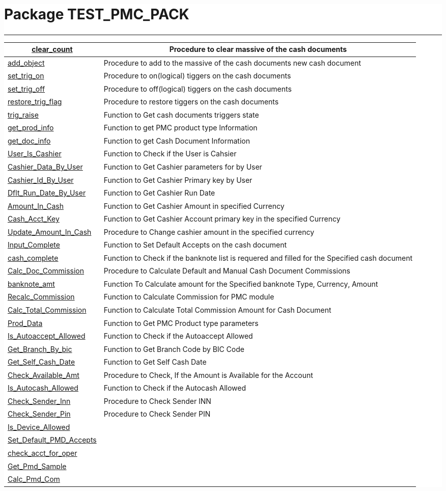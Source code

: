 # Package TEST_PMC\_PACK

***

| [clear\_count](broken-reference)                      | Procedure to clear massive of the cash documents                                              |
| ----------------------------------------------------- | --------------------------------------------------------------------------------------------- |
| [add\_object](broken-reference)                       | Procedure to add to the massive of the cash documents new cash document                       |
| [set\_trig\_on](broken-reference)                     | Procedure to on(logical) tiggers on the cash documents                                        |
| [set\_trig\_off](broken-reference)                    | Procedure to off(logical) tiggers on the cash documents                                       |
| [restore\_trig\_flag](broken-reference)               | Procedure to restore tiggers on the cash documents                                            |
| [trig\_raise](broken-reference)                       | Function to Get cash documents triggers state                                                 |
| [get\_prod\_info](broken-reference)                   | Function to get PMC product type Information                                                  |
| [get\_doc\_info](broken-reference)                    | Function to get Cash Document Information                                                     |
| [User\_Is\_Cashier](broken-reference)                 | Function to Check if the User is Cahsier                                                      |
| [Cashier\_Data\_By\_User](broken-reference)           | Function to Get Cashier parameters for by User                                                |
| [Cashier\_Id\_By\_User](broken-reference)             | Function to Get Cashier Primary key by User                                                   |
| [Dflt\_Run\_Date\_By\_User](broken-reference)         | Function to Get Cashier Run Date                                                              |
| [Amount\_In\_Cash](broken-reference)                  | Function to Get Cashier Amount in specified Currency                                          |
| [Cash\_Acct\_Key](broken-reference)                   | Function to Get Cashier Account primary key in the specified Currency                         |
| [Update\_Amount\_In\_Cash](broken-reference)          | Procedure to Change cashier amount in the specified currency                                  |
| [Input\_Complete](broken-reference)                   | Function to Set Default Accepts on the cash document                                          |
| [cash\_complete](broken-reference)                    | Function to Check if the banknote list is requered and filled for the Specified cash document |
| [Calc\_Doc\_Commission](broken-reference)             | Procedure to Calculate Default and Manual Cash Document Commissions                           |
| [banknote\_amt](broken-reference)                     | Function To Calculate amount for the Specified banknote Type, Currency, Amount                |
| [Recalc\_Commission](broken-reference)                | Function to Calculate Commission for PMC module                                               |
| [Calc\_Total\_Commission](broken-reference)           | Function to Calculate Total Commission Amount for Cash Document                               |
| [Prod\_Data](broken-reference)                        | Function to Get PMC Product type parameters                                                   |
| [Is\_Autoaccept\_Allowed](broken-reference)           | Function to Check if the Autoaccept Allowed                                                   |
| [Get\_Branch\_By\_bic](broken-reference)              | Function to Get Branch Code by BIC Code                                                       |
| [Get\_Self\_Cash\_Date](broken-reference)             | Function to Get Self Cash Date                                                                |
| [Check\_Available\_Amt](broken-reference)             | Procedure to Check, If the Amount is Available for the Account                                |
| [Is\_Autocash\_Allowed](broken-reference)             | Function to Check if the Autocash Allowed                                                     |
| [Check\_Sender\_Inn](broken-reference)                | Procedure to Check Sender INN                                                                 |
| [Check\_Sender\_Pin](broken-reference)                | Procedure to Check Sender PIN                                                                 |
| [Is\_Device\_Allowed](broken-reference)               |                                                                                               |
| [Set\_Default\_PMD\_Accepts](broken-reference)        |                                                                                               |
| [check\_acct\_for\_oper](broken-reference)            |                                                                                               |
| [Get\_Pmd\_Sample](broken-reference)                  |                                                                                               |
| [Calc\_Pmd\_Com](broken-reference)                    |                                                                                               |